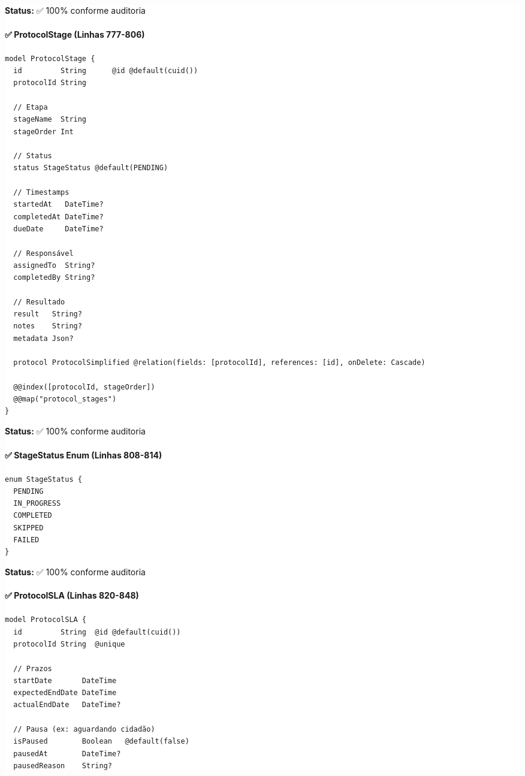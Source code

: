 **Status:** ✅ 100% conforme auditoria

#### ✅ ProtocolStage (Linhas 777-806)
```prisma
model ProtocolStage {
  id         String      @id @default(cuid())
  protocolId String

  // Etapa
  stageName  String
  stageOrder Int

  // Status
  status StageStatus @default(PENDING)

  // Timestamps
  startedAt   DateTime?
  completedAt DateTime?
  dueDate     DateTime?

  // Responsável
  assignedTo  String?
  completedBy String?

  // Resultado
  result   String?
  notes    String?
  metadata Json?

  protocol ProtocolSimplified @relation(fields: [protocolId], references: [id], onDelete: Cascade)

  @@index([protocolId, stageOrder])
  @@map("protocol_stages")
}
```

**Status:** ✅ 100% conforme auditoria

#### ✅ StageStatus Enum (Linhas 808-814)
```prisma
enum StageStatus {
  PENDING
  IN_PROGRESS
  COMPLETED
  SKIPPED
  FAILED
}
```

**Status:** ✅ 100% conforme auditoria

#### ✅ ProtocolSLA (Linhas 820-848)
```prisma
model ProtocolSLA {
  id         String  @id @default(cuid())
  protocolId String  @unique

  // Prazos
  startDate       DateTime
  expectedEndDate DateTime
  actualEndDate   DateTime?

  // Pausa (ex: aguardando cidadão)
  isPaused        Boolean   @default(false)
  pausedAt        DateTime?
  pausedReason    String?
```